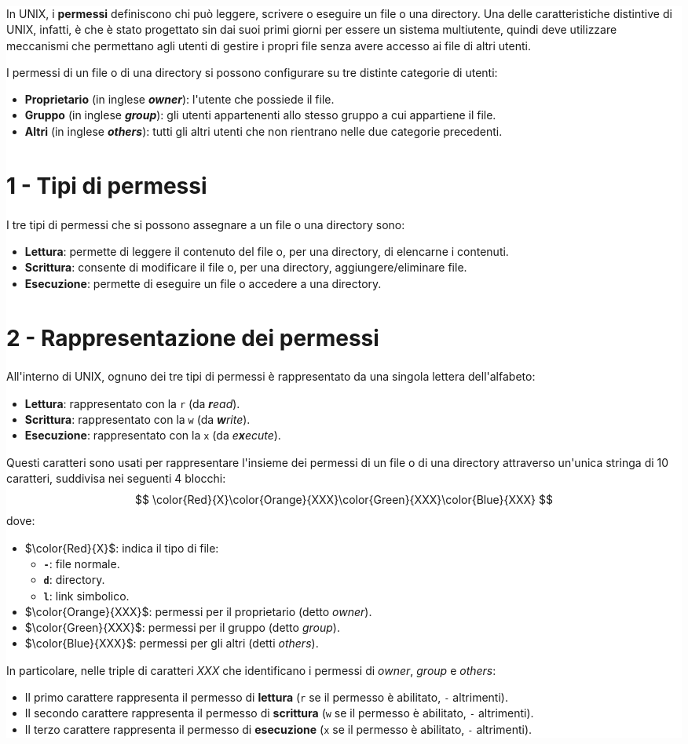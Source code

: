 In UNIX, i **permessi** definiscono chi può leggere, scrivere o eseguire un file o una directory. Una delle caratteristiche distintive di UNIX, infatti, è che è stato progettato sin dai suoi primi giorni per essere un sistema multiutente, quindi deve utilizzare meccanismi che permettano agli utenti di gestire i propri file senza avere accesso ai file di altri utenti.

I permessi di un file o di una directory si possono configurare su tre distinte categorie di utenti:
- **Proprietario** (in inglese **_owner_**): l'utente che possiede il file.
- **Gruppo** (in inglese **_group_**): gli utenti appartenenti allo stesso gruppo a cui appartiene il file.
- **Altri** (in inglese **_others_**): tutti gli altri utenti che non rientrano nelle due categorie precedenti.

# 1 - Tipi di permessi

I tre tipi di permessi che si possono assegnare a un file o una directory sono:
- **Lettura**: permette di leggere il contenuto del file o, per una directory, di elencarne i contenuti.
- **Scrittura**: consente di modificare il file o, per una directory, aggiungere/eliminare file.
- **Esecuzione**: permette di eseguire un file o accedere a una directory.

# 2 - Rappresentazione dei permessi

All'interno di UNIX, ognuno dei tre tipi di permessi è rappresentato da una singola lettera dell'alfabeto:
- **Lettura**: rappresentato con la `r` (da _**r**ead_).
- **Scrittura**: rappresentato con la `w` (da _**w**rite_).
- **Esecuzione**: rappresentato con la `x` (da _e**x**ecute_).

Questi caratteri sono usati per rappresentare l'insieme dei permessi di un file o di una directory attraverso un'unica stringa di 10 caratteri, suddivisa nei seguenti 4 blocchi:
$$
\color{Red}{X}\color{Orange}{XXX}\color{Green}{XXX}\color{Blue}{XXX}
$$
dove:
- $\color{Red}{X}$: indica il tipo di file:
	- **`-`**: file normale.
    - **`d`**: directory.
    - **`l`**: link simbolico.
- $\color{Orange}{XXX}$: permessi per il proprietario (detto _owner_).
- $\color{Green}{XXX}$: permessi per il gruppo (detto _group_).
- $\color{Blue}{XXX}$: permessi per gli altri (detti _others_).

In particolare, nelle triple di caratteri $XXX$ che identificano i permessi di _owner_, _group_ e _others_:
- Il primo carattere rappresenta il permesso di **lettura** (`r` se il permesso è abilitato, `-` altrimenti).
- Il secondo carattere rappresenta il permesso di **scrittura** (`w` se il permesso è abilitato, `-` altrimenti).
- Il terzo carattere rappresenta il permesso di **esecuzione** (`x` se il permesso è abilitato, `-` altrimenti).
